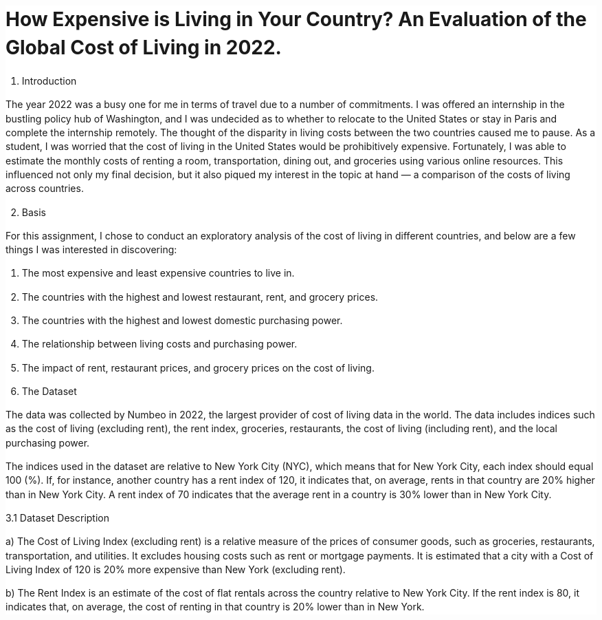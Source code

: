 # How Expensive is Living in Your Country? An Evaluation of the Global Cost of Living in 2022.




1. Introduction

The year 2022 was a busy one for me in terms of travel due to a number of commitments. I was offered an internship in the bustling policy hub of Washington, and I was undecided as to whether to relocate to the United States or stay in Paris and complete the internship remotely. The thought of the disparity in living costs between the two countries caused me to pause. As a student, I was worried that the cost of living in the United States would be prohibitively expensive. Fortunately, I was able to estimate the monthly costs of renting a room, transportation, dining out, and groceries using various online resources. This influenced not only my final decision, but it also piqued my interest in the topic at hand — a comparison of the costs of living across countries.




2. Basis

For this assignment, I chose to conduct an exploratory analysis of the cost of living in different countries, and below are a few things I was interested in discovering:

1. The most expensive and least expensive countries to live in.

2. The countries with the highest and lowest restaurant, rent, and grocery prices.

3. The countries with the highest and lowest domestic purchasing power.

4. The relationship between living costs and purchasing power.

5. The impact of rent, restaurant prices, and grocery prices on the cost of living.





3. The Dataset

The data was collected by Numbeo in 2022, the largest provider of cost of living data in the world. The data includes indices such as the cost of living (excluding rent), the rent index, groceries, restaurants, the cost of living (including rent), and the local purchasing power.

The indices used in the dataset are relative to New York City (NYC), which means that for New York City, each index should equal 100 (%). If, for instance, another country has a rent index of 120, it indicates that, on average, rents in that country are 20% higher than in New York City. A rent index of 70 indicates that the average rent in a country is 30% lower than in New York City.





3.1 Dataset Description

a) The Cost of Living Index (excluding rent) is a relative measure of the prices of consumer goods, such as groceries, restaurants, transportation, and utilities. It excludes housing costs such as rent or mortgage payments. It is estimated that a city with a Cost of Living Index of 120 is 20% more expensive than New York (excluding rent).

b) The Rent Index is an estimate of the cost of flat rentals across the country relative to New York City. If the rent index is 80, it indicates that, on average, the cost of renting in that country is 20% lower than in New York.
